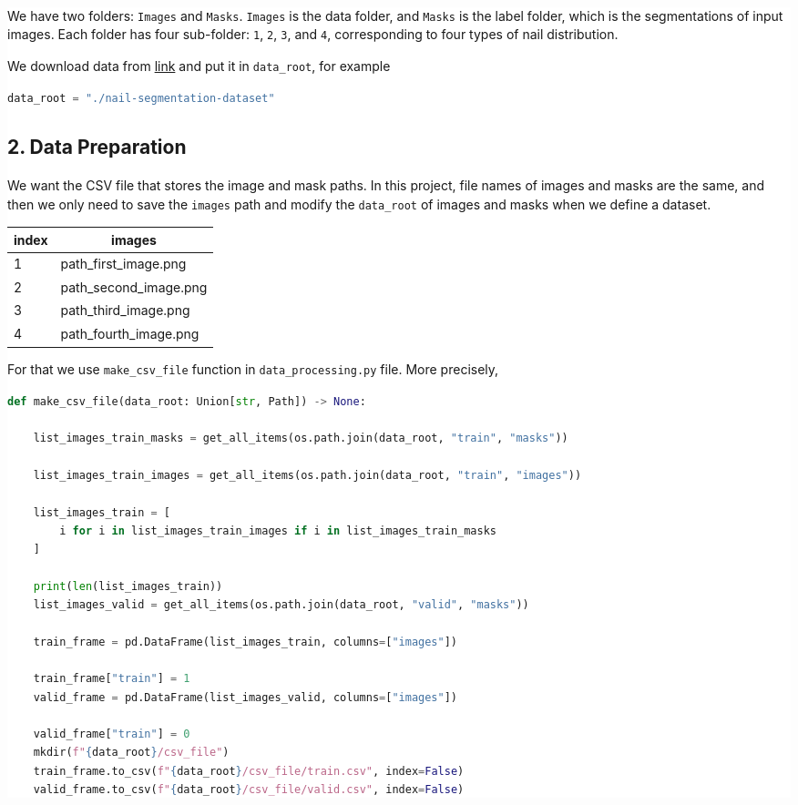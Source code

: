 
We have two folders: `Images` and `Masks`. `Images` is the data folder, and `Masks` is the label folder, which is the segmentations of input images. Each folder has four sub-folder:  `1`, `2`, `3`, and `4`, corresponding to four types of nail distribution.

We download data from [link](https://drive.google.com/file/d/1qBLwdQeu9nvTw70E46XNXMciB0aKsM7r/view?usp=sharing) and put it in `data_root`, for example

```python
data_root = "./nail-segmentation-dataset"
```

## 2. Data Preparation

We want the CSV file that stores the image and mask paths. In this project, file names of images and masks are the same, and then we only need to save the `images` path and modify the `data_root` of images and masks when we define a dataset. 

| index | images                |
| ----- | --------------------- |
| 1     | path_first_image.png  |
| 2     | path_second_image.png |
| 3     | path_third_image.png  |
| 4     | path_fourth_image.png |

For that we use `make_csv_file` function in `data_processing.py` file. More precisely, 

```python
def make_csv_file(data_root: Union[str, Path]) -> None:

    list_images_train_masks = get_all_items(os.path.join(data_root, "train", "masks"))

    list_images_train_images = get_all_items(os.path.join(data_root, "train", "images"))

    list_images_train = [
        i for i in list_images_train_images if i in list_images_train_masks
    ]

    print(len(list_images_train))
    list_images_valid = get_all_items(os.path.join(data_root, "valid", "masks"))

    train_frame = pd.DataFrame(list_images_train, columns=["images"])

    train_frame["train"] = 1
    valid_frame = pd.DataFrame(list_images_valid, columns=["images"])

    valid_frame["train"] = 0
    mkdir(f"{data_root}/csv_file")
    train_frame.to_csv(f"{data_root}/csv_file/train.csv", index=False)
    valid_frame.to_csv(f"{data_root}/csv_file/valid.csv", index=False)
```

